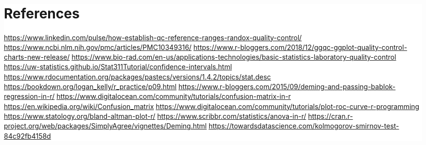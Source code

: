 

# References
https://www.linkedin.com/pulse/how-establish-qc-reference-ranges-randox-quality-control/
https://www.ncbi.nlm.nih.gov/pmc/articles/PMC10349316/
https://www.r-bloggers.com/2018/12/ggqc-ggplot-quality-control-charts-new-release/
https://www.bio-rad.com/en-us/applications-technologies/basic-statistics-laboratory-quality-control
https://uw-statistics.github.io/Stat311Tutorial/confidence-intervals.html
https://www.rdocumentation.org/packages/pastecs/versions/1.4.2/topics/stat.desc
https://bookdown.org/logan_kelly/r_practice/p09.html
https://www.r-bloggers.com/2015/09/deming-and-passing-bablok-regression-in-r/
https://www.digitalocean.com/community/tutorials/confusion-matrix-in-r
https://en.wikipedia.org/wiki/Confusion_matrix
https://www.digitalocean.com/community/tutorials/plot-roc-curve-r-programming
https://www.statology.org/bland-altman-plot-r/
https://www.scribbr.com/statistics/anova-in-r/
https://cran.r-project.org/web/packages/SimplyAgree/vignettes/Deming.html
https://towardsdatascience.com/kolmogorov-smirnov-test-84c92fb4158d
